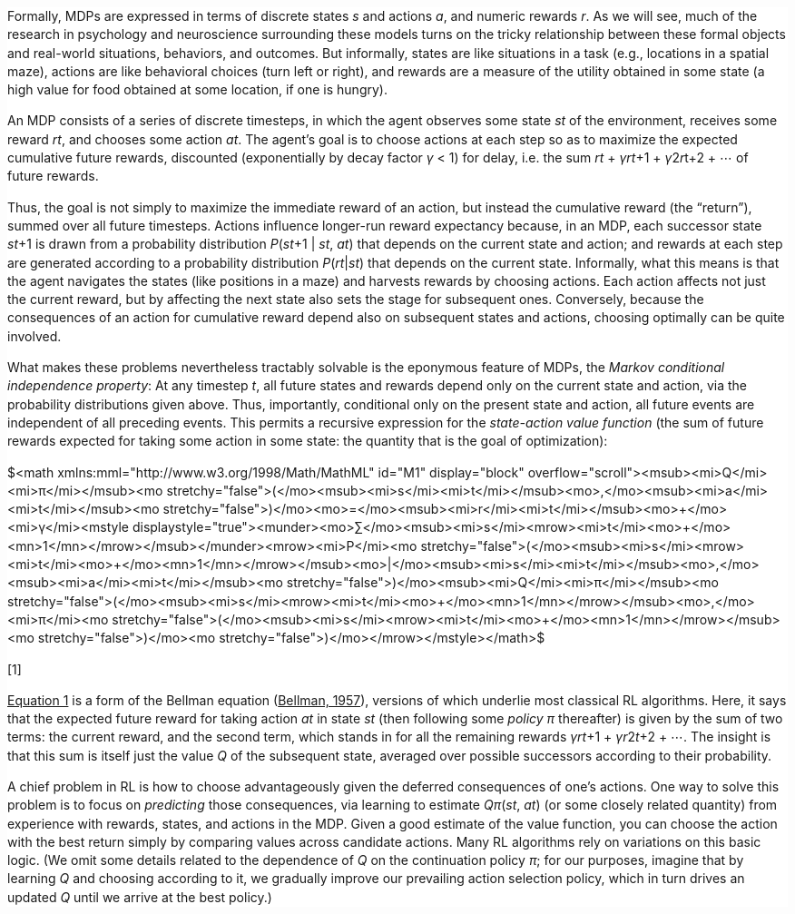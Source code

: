 Formally, MDPs are expressed in terms of discrete states *s* and actions *a*, and numeric rewards *r*. As we will see, much of the research in psychology and neuroscience surrounding these models turns on the tricky relationship between these formal objects and real-world situations, behaviors, and outcomes. But informally, states are like situations in a task (e.g., locations in a spatial maze), actions are like behavioral choices (turn left or right), and rewards are a measure of the utility obtained in some state (a high value for food obtained at some location, if one is hungry).

An MDP consists of a series of discrete timesteps, in which the agent observes some state *st* of the environment, receives some reward *rt*, and chooses some action *at*. The agent’s goal is to choose actions at each step so as to maximize the expected cumulative future rewards, discounted (exponentially by decay factor *γ* < 1) for delay, i.e. the sum *rt* + *γrt*+1 + *γ*2*r*t+2 + ⋯ of future rewards.

Thus, the goal is not simply to maximize the immediate reward of an action, but instead the cumulative reward (the “return”), summed over all future timesteps. Actions influence longer-run reward expectancy because, in an MDP, each successor state *st*+1 is drawn from a probability distribution *P*(*st*+1 | *st*, *at*) that depends on the current state and action; and rewards at each step are generated according to a probability distribution *P*(*rt*|*st*) that depends on the current state. Informally, what this means is that the agent navigates the states (like positions in a maze) and harvests rewards by choosing actions. Each action affects not just the current reward, but by affecting the next state also sets the stage for subsequent ones. Conversely, because the consequences of an action for cumulative reward depend also on subsequent states and actions, choosing optimally can be quite involved.

What makes these problems nevertheless tractably solvable is the eponymous feature of MDPs, the *Markov conditional independence property*: At any timestep *t*, all future states and rewards depend only on the current state and action, via the probability distributions given above. Thus, importantly, conditional only on the present state and action, all future events are independent of all preceding events. This permits a recursive expression for the *state-action value function* (the sum of future rewards expected for taking some action in some state: the quantity that is the goal of optimization):

$<math xmlns:mml="http://www.w3.org/1998/Math/MathML" id="M1" display="block" overflow="scroll"><msub><mi>Q</mi><mi>π</mi></msub><mo stretchy="false">(</mo><msub><mi>s</mi><mi>t</mi></msub><mo>,</mo><msub><mi>a</mi><mi>t</mi></msub><mo stretchy="false">)</mo><mo>=</mo><msub><mi>r</mi><mi>t</mi></msub><mo>+</mo><mi>γ</mi><mstyle displaystyle="true"><munder><mo>∑</mo><msub><mi>s</mi><mrow><mi>t</mi><mo>+</mo><mn>1</mn></mrow></msub></munder><mrow><mi>P</mi><mo stretchy="false">(</mo><msub><mi>s</mi><mrow><mi>t</mi><mo>+</mo><mn>1</mn></mrow></msub><mo>|</mo><msub><mi>s</mi><mi>t</mi></msub><mo>,</mo><msub><mi>a</mi><mi>t</mi></msub><mo stretchy="false">)</mo><msub><mi>Q</mi><mi>π</mi></msub><mo stretchy="false">(</mo><msub><mi>s</mi><mrow><mi>t</mi><mo>+</mo><mn>1</mn></mrow></msub><mo>,</mo><mi>π</mi><mo stretchy="false">(</mo><msub><mi>s</mi><mrow><mi>t</mi><mo>+</mo><mn>1</mn></mrow></msub><mo stretchy="false">)</mo><mo stretchy="false">)</mo></mrow></mstyle></math>$

\[1\]

[Equation 1](https://www.ncbi.nlm.nih.gov/pmc/articles/PMC5953519/#FD1) is a form of the Bellman equation ([Bellman, 1957](https://www.ncbi.nlm.nih.gov/pmc/articles/PMC5953519/#R5)), versions of which underlie most classical RL algorithms. Here, it says that the expected future reward for taking action *at* in state *st* (then following some *policy π* thereafter) is given by the sum of two terms: the current reward, and the second term, which stands in for all the remaining rewards *γrt*+1 + *γr*2*t*+2 + ⋯. The insight is that this sum is itself just the value *Q* of the subsequent state, averaged over possible successors according to their probability.

A chief problem in RL is how to choose advantageously given the deferred consequences of one’s actions. One way to solve this problem is to focus on *predicting* those consequences, via learning to estimate *Qπ*(*st*, *at*) (or some closely related quantity) from experience with rewards, states, and actions in the MDP. Given a good estimate of the value function, you can choose the action with the best return simply by comparing values across candidate actions. Many RL algorithms rely on variations on this basic logic. (We omit some details related to the dependence of *Q* on the continuation policy *π*; for our purposes, imagine that by learning *Q* and choosing according to it, we gradually improve our prevailing action selection policy, which in turn drives an updated *Q* until we arrive at the best policy.)
